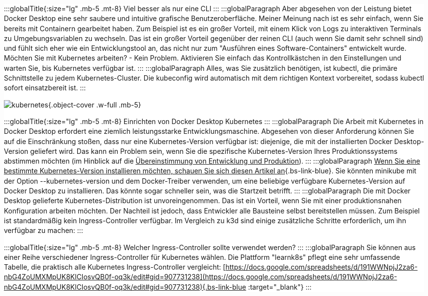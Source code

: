 :::globalTitle{:size="lg" .mb-5 .mt-8}
Viel besser als nur eine CLI
:::
:::globalParagraph
Aber abgesehen von der Leistung bietet Docker Desktop eine sehr saubere und intuitive grafische Benutzeroberfläche. Meiner Meinung nach ist es sehr einfach, wenn Sie bereits mit Containern gearbeitet haben. Zum Beispiel ist es ein großer Vorteil, mit einem Klick von Logs zu interaktiven Terminals zu Umgebungsvariablen zu wechseln. Das ist ein großer Vorteil gegenüber der reinen CLI (auch wenn Sie damit sehr schnell sind) und fühlt sich eher wie ein Entwicklungstool an, das nicht nur zum "Ausführen eines Software-Containers" entwickelt wurde. Möchten Sie mit Kubernetes arbeiten? - Kein Problem. Aktivieren Sie einfach das Kontrollkästchen in den Einstellungen und warten Sie, bis Kubernetes verfügbar ist.
:::
:::globalParagraph
Alles, was Sie zusätzlich benötigen, ist kubectl, die primäre Schnittstelle zu jedem Kubernetes-Cluster. Die kubeconfig wird automatisch mit dem richtigen Kontext vorbereitet, sodass kubectl sofort einsatzbereit ist.
:::

![kubernetes](/img/blogs/docker-desktop-and-kubernetes-1.jpg){.object-cover .w-full .mb-5}

:::globalTitle{:size="lg" .mb-5 .mt-8}
Einrichten von Docker Desktop Kubernetes
:::
:::globalParagraph
Die Arbeit mit Kubernetes in Docker Desktop erfordert eine ziemlich leistungsstarke Entwicklungsmaschine. Abgesehen von dieser Anforderung können Sie auf die Einschränkung stoßen, dass nur eine Kubernetes-Version verfügbar ist: diejenige, die mit der installierten Docker Desktop-Version geliefert wird. Das kann ein Problem sein, wenn Sie die spezifische Kubernetes-Version Ihres Produktionssystems abstimmen möchten (im Hinblick auf die <a href="https://12factor.net/dev-prod-parity" class="text-bs-blue hover:underline hover:decoration-bs-blue hover:decoration-solid" target="_blank">Übereinstimmung von Entwicklung und Produktion</a>).
:::
:::globalParagraph
[Wenn Sie eine bestimmte Kubernetes-Version installieren möchten, schauen Sie sich diesen Artikel an](/blog/minikube-vs-k3d-vs-kind-vs-getdeck-beiboot/){.bs-link-blue}. Sie könnten minikube mit der Option --kubernetes-version und dem Docker-Treiber verwenden, um eine beliebige verfügbare Kubernetes-Version auf Docker Desktop zu installieren. Das könnte sogar schneller sein, was die Startzeit betrifft.
:::
:::globalParagraph
Die mit Docker Desktop gelieferte Kubernetes-Distribution ist unvoreingenommen. Das ist ein Vorteil, wenn Sie mit einer produktionsnahen Konfiguration arbeiten möchten. Der Nachteil ist jedoch, dass Entwickler alle Bausteine selbst bereitstellen müssen. Zum Beispiel ist standardmäßig kein Ingress-Controller verfügbar. Im Vergleich zu k3d sind einige zusätzliche Schritte erforderlich, um ihn verfügbar zu machen:
:::


:::globalTitle{:size="lg" .mb-5 .mt-8}
Welcher Ingress-Controller sollte verwendet werden?
:::
:::globalParagraph
Sie können aus einer Reihe verschiedener Ingress-Controller für Kubernetes wählen. Die Plattform "learnk8s" pflegt eine sehr umfassende Tabelle, die praktisch alle Kubernetes Ingress-Controller vergleicht: [https://docs.google.com/spreadsheets/d/191WWNpjJ2za6-nbG4ZoUMXMpUK8KlCIosvQB0f-oq3k/edit#gid=907731238](https://docs.google.com/spreadsheets/d/191WWNpjJ2za6-nbG4ZoUMXMpUK8KlCIosvQB0f-oq3k/edit#gid=907731238){.bs-link-blue :target="_blank"}
:::
